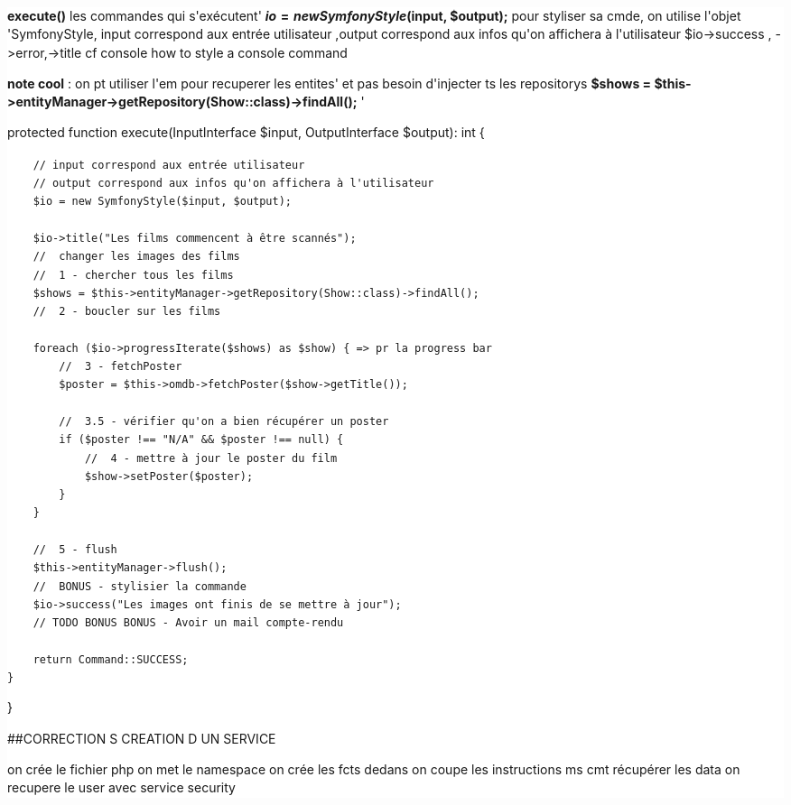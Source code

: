 **execute()**
les commandes qui s'exécutent'
**$io = new SymfonyStyle($input, $output);**
pour styliser sa cmde, on utilise l'objet 'SymfonyStyle, input correspond aux entrée utilisateur
,output correspond aux infos qu'on affichera à l'utilisateur
$io->success , ->error,->title
cf console how to style a console command





**note cool** :
on pt utiliser l'em pour recuperer les entites'
et pas besoin d'injecter ts les repositorys
**$shows = $this->entityManager->getRepository(Show::class)->findAll();**
'

protected function execute(InputInterface $input, OutputInterface $output): int
    {

        // input correspond aux entrée utilisateur
        // output correspond aux infos qu'on affichera à l'utilisateur
        $io = new SymfonyStyle($input, $output);

        $io->title("Les films commencent à être scannés");
        //  changer les images des films
        //  1 - chercher tous les films
        $shows = $this->entityManager->getRepository(Show::class)->findAll();
        //  2 - boucler sur les films

        foreach ($io->progressIterate($shows) as $show) { => pr la progress bar
            //  3 - fetchPoster
            $poster = $this->omdb->fetchPoster($show->getTitle());

            //  3.5 - vérifier qu'on a bien récupérer un poster
            if ($poster !== "N/A" && $poster !== null) {
                //  4 - mettre à jour le poster du film
                $show->setPoster($poster);
            }
        }

        //  5 - flush
        $this->entityManager->flush();
        //  BONUS - stylisier la commande
        $io->success("Les images ont finis de se mettre à jour");
        // TODO BONUS BONUS - Avoir un mail compte-rendu

        return Command::SUCCESS;
    }
}

##CORRECTION S CREATION D UN SERVICE

on crée le fichier php 
on met le namespace
on crée les fcts dedans
on coupe les instructions
ms cmt récupérer les data
on recupere le user avec service security
